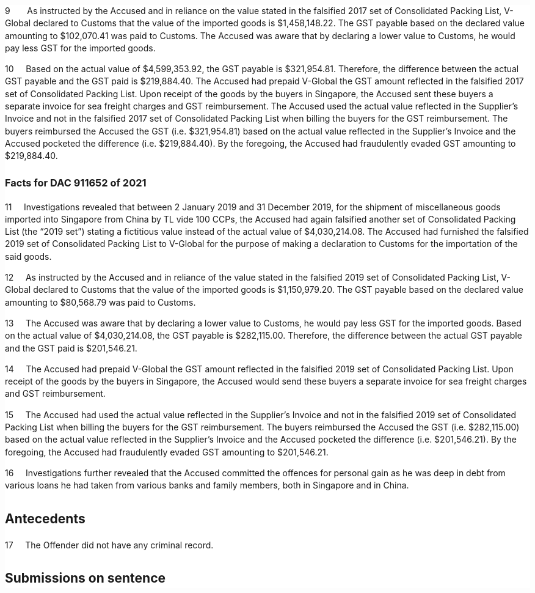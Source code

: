 9       As instructed by the Accused and in reliance on the value stated in the falsified 2017 set of Consolidated Packing List, V-Global declared to Customs that the value of the imported goods is $1,458,148.22. The GST payable based on the declared value amounting to $102,070.41 was paid to Customs. The Accused was aware that by declaring a lower value to Customs, he would pay less GST for the imported goods.

10     Based on the actual value of $4,599,353.92, the GST payable is $321,954.81. Therefore, the difference between the actual GST payable and the GST paid is $219,884.40. The Accused had prepaid V-Global the GST amount reflected in the falsified 2017 set of Consolidated Packing List. Upon receipt of the goods by the buyers in Singapore, the Accused sent these buyers a separate invoice for sea freight charges and GST reimbursement. The Accused used the actual value reflected in the Supplier’s Invoice and not in the falsified 2017 set of Consolidated Packing List when billing the buyers for the GST reimbursement. The buyers reimbursed the Accused the GST (i.e. $321,954.81) based on the actual value reflected in the Supplier’s Invoice and the Accused pocketed the difference (i.e. $219,884.40). By the foregoing, the Accused had fraudulently evaded GST amounting to $219,884.40.

### Facts for DAC 911652 of 2021

11     Investigations revealed that between 2 January 2019 and 31 December 2019, for the shipment of miscellaneous goods imported into Singapore from China by TL vide 100 CCPs, the Accused had again falsified another set of Consolidated Packing List (the “2019 set”) stating a fictitious value instead of the actual value of $4,030,214.08. The Accused had furnished the falsified 2019 set of Consolidated Packing List to V-Global for the purpose of making a declaration to Customs for the importation of the said goods.

12     As instructed by the Accused and in reliance of the value stated in the falsified 2019 set of Consolidated Packing List, V-Global declared to Customs that the value of the imported goods is $1,150,979.20. The GST payable based on the declared value amounting to $80,568.79 was paid to Customs.

13     The Accused was aware that by declaring a lower value to Customs, he would pay less GST for the imported goods. Based on the actual value of $4,030,214.08, the GST payable is $282,115.00. Therefore, the difference between the actual GST payable and the GST paid is $201,546.21.

14     The Accused had prepaid V-Global the GST amount reflected in the falsified 2019 set of Consolidated Packing List. Upon receipt of the goods by the buyers in Singapore, the Accused would send these buyers a separate invoice for sea freight charges and GST reimbursement.

15     The Accused had used the actual value reflected in the Supplier’s Invoice and not in the falsified 2019 set of Consolidated Packing List when billing the buyers for the GST reimbursement. The buyers reimbursed the Accused the GST (i.e. $282,115.00) based on the actual value reflected in the Supplier’s Invoice and the Accused pocketed the difference (i.e. $201,546.21). By the foregoing, the Accused had fraudulently evaded GST amounting to $201,546.21.

16     Investigations further revealed that the Accused committed the offences for personal gain as he was deep in debt from various loans he had taken from various banks and family members, both in Singapore and in China.

## Antecedents

17     The Offender did not have any criminal record.

## Submissions on sentence
